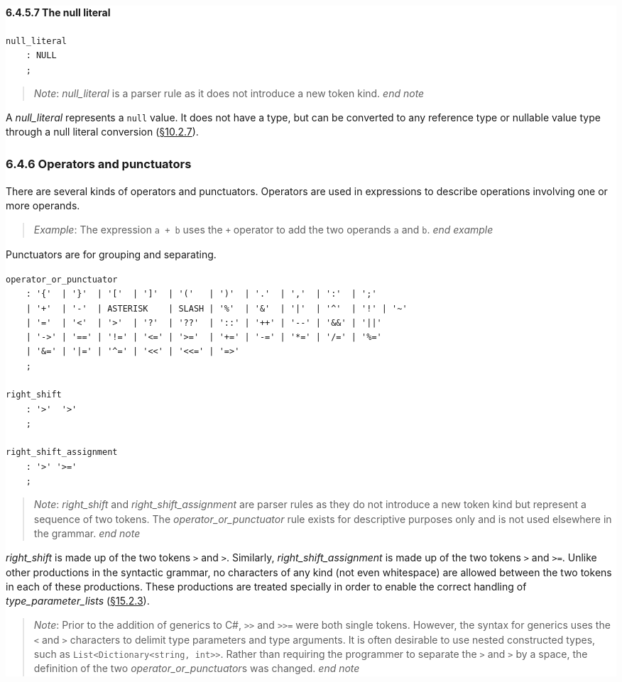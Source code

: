 #### 6.4.5.7 The null literal

```ANTLR
null_literal
    : NULL
    ;
```

> *Note*: *null_literal* is a parser rule as it does not introduce a new token kind. *end note*

A *null_literal* represents a `null` value. It does not have a type, but can be converted to any reference type or nullable value type through a null literal conversion ([§10.2.7](conversions.md#1027-null-literal-conversions)).

### 6.4.6 Operators and punctuators

There are several kinds of operators and punctuators. Operators are used in expressions to describe operations involving one or more operands.

> *Example*: The expression `a + b` uses the `+` operator to add the two operands `a` and `b`. *end example*

Punctuators are for grouping and separating.

```ANTLR
operator_or_punctuator
    : '{'  | '}'  | '['  | ']'  | '('   | ')'  | '.'  | ','  | ':'  | ';'
    | '+'  | '-'  | ASTERISK    | SLASH | '%'  | '&'  | '|'  | '^'  | '!' | '~'
    | '='  | '<'  | '>'  | '?'  | '??'  | '::' | '++' | '--' | '&&' | '||'
    | '->' | '==' | '!=' | '<=' | '>='  | '+=' | '-=' | '*=' | '/=' | '%='
    | '&=' | '|=' | '^=' | '<<' | '<<=' | '=>'
    ;

right_shift
    : '>'  '>'
    ;

right_shift_assignment
    : '>' '>='
    ;
```

> *Note*: *right_shift* and *right_shift_assignment* are parser rules as they do not introduce a new token kind but represent a sequence of two tokens. The *operator_or_punctuator* rule exists for descriptive purposes only and is not used elsewhere in the grammar. *end note*

*right_shift* is made up of the two tokens `>` and `>`. Similarly, *right_shift_assignment* is made up of the two tokens `>` and `>=`. Unlike other productions in the syntactic grammar, no characters of any kind (not even whitespace) are allowed between the two tokens in each of these productions. These productions are treated specially in order to enable the correct handling of *type_parameter_lists* ([§15.2.3](classes.md#1523-type-parameters)).

> *Note*: Prior to the addition of generics to C#, `>>` and `>>=` were both single tokens. However, the syntax for generics uses the `<` and `>` characters to delimit type parameters and type arguments. It is often desirable to use nested constructed types, such as `List<Dictionary<string, int>>`. Rather than requiring the programmer to separate the `>` and `>` by a space, the definition of the two *operator_or_punctuator*s was changed. *end note*
